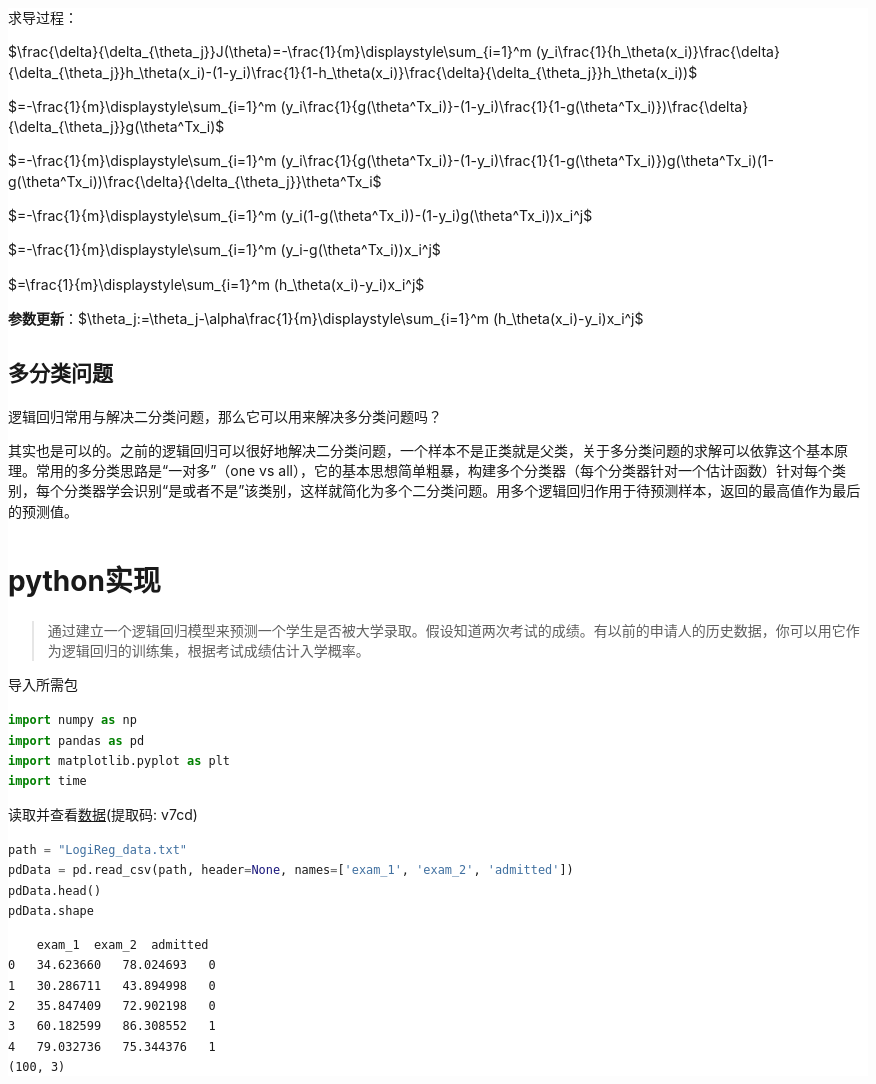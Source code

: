 求导过程：

$\frac{\delta}{\delta_{\theta_j}}J(\theta)=-\frac{1}{m}\displaystyle\sum_{i=1}^m (y_i\frac{1}{h_\theta(x_i)}\frac{\delta}{\delta_{\theta_j}}h_\theta(x_i)-(1-y_i)\frac{1}{1-h_\theta(x_i)}\frac{\delta}{\delta_{\theta_j}}h_\theta(x_i))$

$=-\frac{1}{m}\displaystyle\sum_{i=1}^m (y_i\frac{1}{g(\theta^Tx_i)}-(1-y_i)\frac{1}{1-g(\theta^Tx_i)})\frac{\delta}{\delta_{\theta_j}}g(\theta^Tx_i)$

$=-\frac{1}{m}\displaystyle\sum_{i=1}^m (y_i\frac{1}{g(\theta^Tx_i)}-(1-y_i)\frac{1}{1-g(\theta^Tx_i)})g(\theta^Tx_i)(1-g(\theta^Tx_i))\frac{\delta}{\delta_{\theta_j}}\theta^Tx_i$

$=-\frac{1}{m}\displaystyle\sum_{i=1}^m (y_i(1-g(\theta^Tx_i))-(1-y_i)g(\theta^Tx_i))x_i^j$

$=-\frac{1}{m}\displaystyle\sum_{i=1}^m (y_i-g(\theta^Tx_i))x_i^j$

$=\frac{1}{m}\displaystyle\sum_{i=1}^m (h_\theta(x_i)-y_i)x_i^j$


**参数更新**：$\theta_j:=\theta_j-\alpha\frac{1}{m}\displaystyle\sum_{i=1}^m (h_\theta(x_i)-y_i)x_i^j$


## 多分类问题

逻辑回归常用与解决二分类问题，那么它可以用来解决多分类问题吗？

其实也是可以的。之前的逻辑回归可以很好地解决二分类问题，一个样本不是正类就是父类，关于多分类问题的求解可以依靠这个基本原理。常用的多分类思路是“一对多”（one vs all），它的基本思想简单粗暴，构建多个分类器（每个分类器针对一个估计函数）针对每个类别，每个分类器学会识别“是或者不是”该类别，这样就简化为多个二分类问题。用多个逻辑回归作用于待预测样本，返回的最高值作为最后的预测值。

# python实现

>通过建立一个逻辑回归模型来预测一个学生是否被大学录取。假设知道两次考试的成绩。有以前的申请人的历史数据，你可以用它作为逻辑回归的训练集，根据考试成绩估计入学概率。

导入所需包

```python
import numpy as np
import pandas as pd
import matplotlib.pyplot as plt
import time
```

读取并查看[数据](https://pan.baidu.com/s/1xU_JH55X3wDrW2M5zhSXUw)(提取码: v7cd)


```python
path = "LogiReg_data.txt"
pdData = pd.read_csv(path, header=None, names=['exam_1', 'exam_2', 'admitted'])
pdData.head()
pdData.shape
```

        exam_1	exam_2	admitted
    0	34.623660	78.024693	0
    1	30.286711	43.894998	0
    2	35.847409	72.902198	0
    3	60.182599	86.308552	1
    4	79.032736	75.344376	1
    (100, 3)
